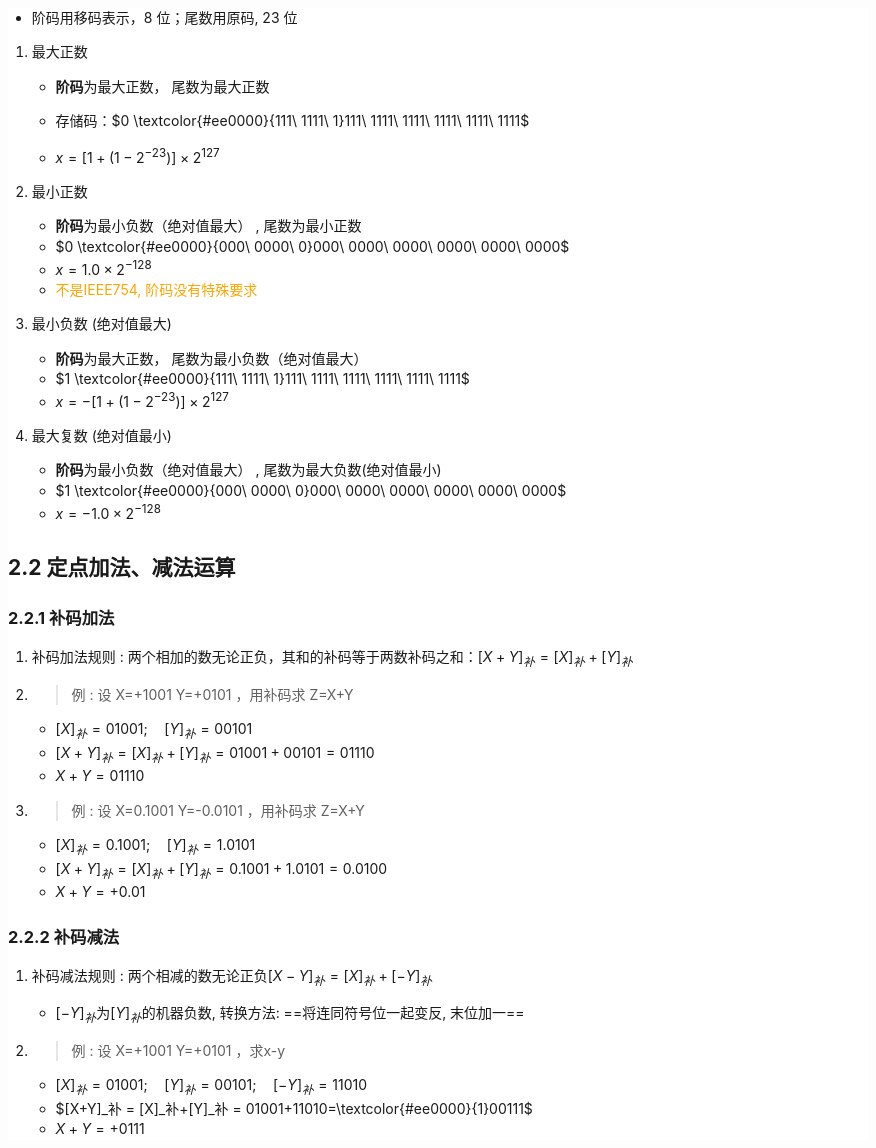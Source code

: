 - 阶码用移码表示，8 位；尾数用原码, 23 位

1. 最大正数

   - **阶码**为最大正数， 尾数为最大正数

   - 存储码：$0 \textcolor{#ee0000}{111\ 1111\ 1}111\ 1111\ 1111\ 1111\ 1111\ 1111$ 
   - $x = [1+(1-2^{-23})]\times 2^{127}$ 

2. 最小正数

   - **阶码**为最小负数（绝对值最大） , 尾数为最小正数
   - $0 \textcolor{#ee0000}{000\ 0000\ 0}000\ 0000\ 0000\ 0000\ 0000\ 0000$ 
   - $x = 1.0\times 2^{-128}$ 
   - <font color='orange'>不是IEEE754, 阶码没有特殊要求</font> 

3. 最小负数 (绝对值最大)

   - **阶码**为最大正数， 尾数为最小负数（绝对值最大）
   - $1 \textcolor{#ee0000}{111\ 1111\ 1}111\ 1111\ 1111\ 1111\ 1111\ 1111$ 
   - $x = -[1+(1-2^{-23})]\times 2^{127}$ 

4. 最大复数 (绝对值最小)

   - **阶码**为最小负数（绝对值最大） , 尾数为最大负数(绝对值最小)
   - $1 \textcolor{#ee0000}{000\ 0000\ 0}000\ 0000\ 0000\ 0000\ 0000\ 0000$ 
   - $x = -1.0\times 2^{-128}$ 

## 2.2 定点加法、减法运算

### 2.2.1 补码加法

1. 补码加法规则 : 两个相加的数无论正负，其和的补码等于两数补码之和：$[X+Y]_补 = [X]_补+[Y]_补$ 

2. > 例 : 设 X=+1001 Y=+0101 ，用补码求 Z=X+Y 

   - $[X]_补 = 01001;\quad [Y]_补 = 00101$ 
   - $[X+Y]_补 = [X]_补+[Y]_补 = 01001+00101=01110$  
   - $X+Y=01110$ 

3. > 例 : 设 X=0.1001 Y=-0.0101 ，用补码求 Z=X+Y 

   - $[X]_补 = 0.1001;\quad [Y]_补 = 1.0101$ 
   - $[X+Y]_补 = [X]_补+[Y]_补 = 0.1001+1.0101=0.0100$  
   - $X+Y=+0.01$ 

### 2.2.2 补码减法

1. 补码减法规则 : 两个相减的数无论正负$[X-Y]_补 = [X]_补+[-Y]_补$ 

   - $[-Y]_补$为$[Y]_补$的机器负数, 转换方法: ==将连同符号位一起变反,  末位加一==

2. > 例 : 设 X=+1001 Y=+0101 ，求x-y

   - $[X]_补 = 01001;\quad [Y]_补 = 00101;\quad [-Y]_补 = 11010$ 
   - $[X+Y]_补 = [X]_补+[Y]_补 = 01001+11010=\textcolor{#ee0000}{1}00111$  
   - $X+Y=+0111$ 
